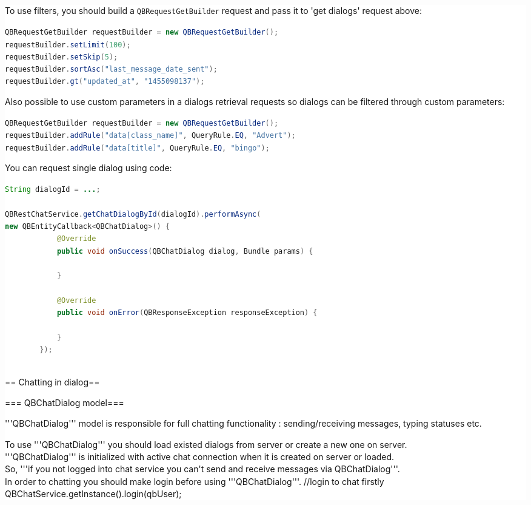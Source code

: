 To use filters, you should build a ```QBRequestGetBuilder``` request and pass it to 'get dialogs' request above:

```java
QBRequestGetBuilder requestBuilder = new QBRequestGetBuilder();
requestBuilder.setLimit(100);
requestBuilder.setSkip(5);
requestBuilder.sortAsc("last_message_date_sent");
requestBuilder.gt("updated_at", "1455098137");
```


Also possible to use custom parameters in a dialogs retrieval requests so dialogs can be filtered through custom parameters:
```java
QBRequestGetBuilder requestBuilder = new QBRequestGetBuilder();
requestBuilder.addRule("data[class_name]", QueryRule.EQ, "Advert");
requestBuilder.addRule("data[title]", QueryRule.EQ, "bingo");
```


You can request single dialog using code: 
```java
String dialogId = ...;

QBRestChatService.getChatDialogById(dialogId).performAsync(
new QBEntityCallback<QBChatDialog>() {
            @Override
            public void onSuccess(QBChatDialog dialog, Bundle params) {
                 
            }

            @Override
            public void onError(QBResponseException responseException) {

            }
        });
        
```

== Chatting in dialog==

=== QBChatDialog model===

'''QBChatDialog''' model is responsible for full chatting functionality : sending/receiving messages, typing statuses etc.

To use '''QBChatDialog''' you should load existed dialogs from server or create a new one on server. <br>
'''QBChatDialog''' is initialized with active chat connection when it is created on server or loaded.<br>
So, '''if you not logged into chat service you can't send and receive messages via QBChatDialog'''.<br>
In order to chatting you should make login before using '''QBChatDialog'''.
<syntaxhighlight lang="java">
//login to chat firstly
QBChatService.getInstance().login(qbUser);
